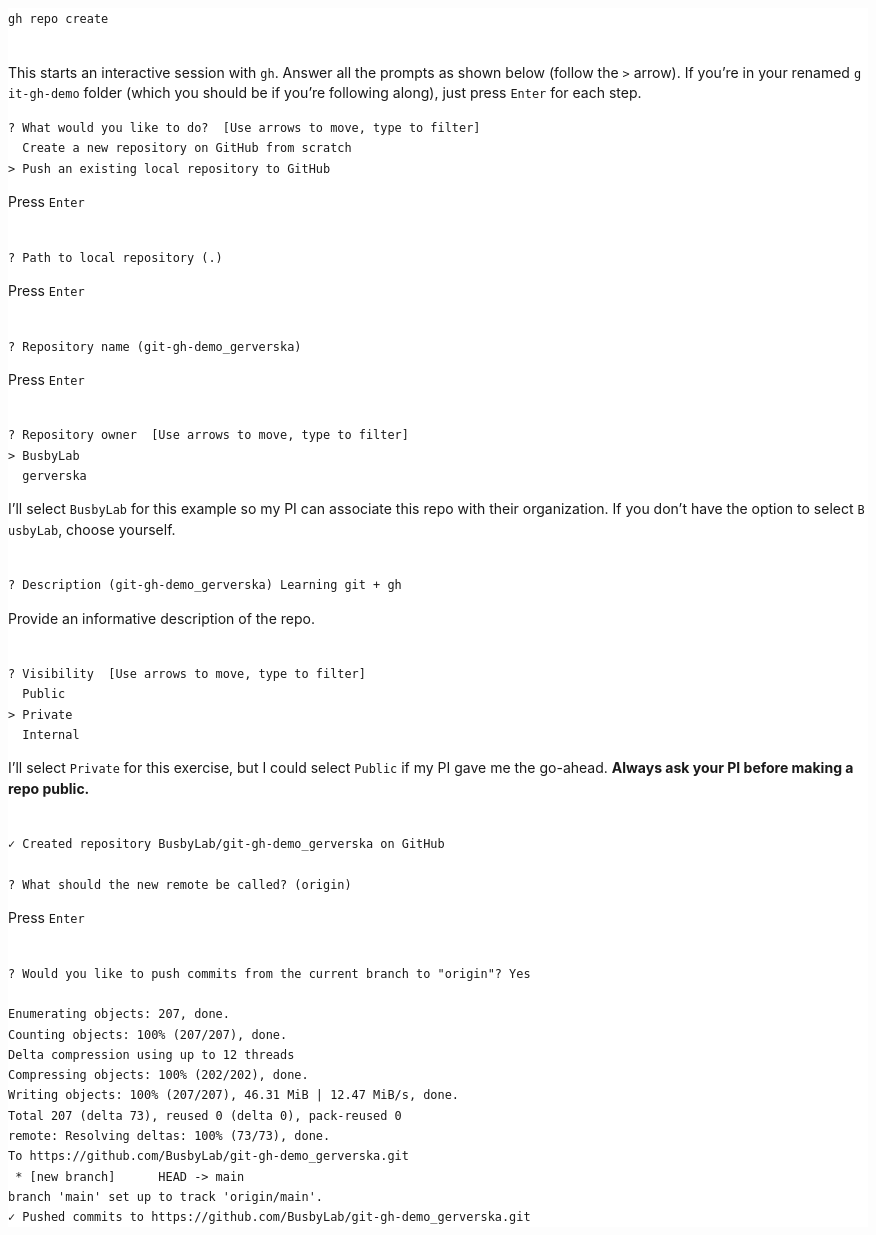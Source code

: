     gh repo create

<br> This starts an interactive session with `gh`. Answer all the
prompts as shown below (follow the `>` arrow). If you’re in your renamed
`git-gh-demo` folder (which you should be if you’re following along),
just press `Enter` for each step.

    ? What would you like to do?  [Use arrows to move, type to filter]
      Create a new repository on GitHub from scratch
    > Push an existing local repository to GitHub

Press `Enter` <br> <br>

    ? Path to local repository (.)

Press `Enter` <br> <br>

    ? Repository name (git-gh-demo_gerverska)

Press `Enter` <br> <br>

    ? Repository owner  [Use arrows to move, type to filter]
    > BusbyLab
      gerverska

I’ll select `BusbyLab` for this example so my PI can associate this repo
with their organization. If you don’t have the option to select
`BusbyLab`, choose yourself. <br> <br>

    ? Description (git-gh-demo_gerverska) Learning git + gh

Provide an informative description of the repo. <br> <br>

    ? Visibility  [Use arrows to move, type to filter]
      Public
    > Private
      Internal

I’ll select `Private` for this exercise, but I could select `Public` if
my PI gave me the go-ahead. **Always ask your PI before making a repo
public.** <br> <br>

    ✓ Created repository BusbyLab/git-gh-demo_gerverska on GitHub

    ? What should the new remote be called? (origin)

Press `Enter` <br> <br>

    ? Would you like to push commits from the current branch to "origin"? Yes

    Enumerating objects: 207, done.
    Counting objects: 100% (207/207), done.
    Delta compression using up to 12 threads
    Compressing objects: 100% (202/202), done.
    Writing objects: 100% (207/207), 46.31 MiB | 12.47 MiB/s, done.
    Total 207 (delta 73), reused 0 (delta 0), pack-reused 0
    remote: Resolving deltas: 100% (73/73), done.
    To https://github.com/BusbyLab/git-gh-demo_gerverska.git
     * [new branch]      HEAD -> main
    branch 'main' set up to track 'origin/main'.
    ✓ Pushed commits to https://github.com/BusbyLab/git-gh-demo_gerverska.git
